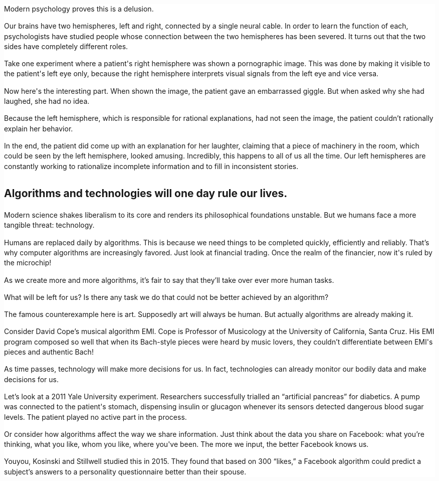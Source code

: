 Modern psychology proves this is a delusion.

Our brains have two hemispheres, left and right, connected by a single neural cable. In order to learn the function of each, psychologists have studied people whose connection between the two hemispheres has been severed. It turns out that the two sides have completely different roles.

Take one experiment where a patient's right hemisphere was shown a pornographic image. This was done by making it visible to the patient's left eye only, because the right hemisphere interprets visual signals from the left eye and vice versa.

Now here's the interesting part. When shown the image, the patient gave an embarrassed giggle. But when asked why she had laughed, she had no idea.

Because the left hemisphere, which is responsible for rational explanations, had not seen the image, the patient couldn’t rationally explain her behavior.

In the end, the patient did come up with an explanation for her laughter, claiming that a piece of machinery in the room, which could be seen by the left hemisphere, looked amusing. Incredibly, this happens to all of us all the time. Our left hemispheres are constantly working to rationalize incomplete information and to fill in inconsistent stories.

## Algorithms and technologies will one day rule our lives.

Modern science shakes liberalism to its core and renders its philosophical foundations unstable. But we humans face a more tangible threat: technology.

Humans are replaced daily by algorithms. This is because we need things to be completed quickly, efficiently and reliably. That’s why computer algorithms are increasingly favored. Just look at financial trading. Once the realm of the financier, now it's ruled by the microchip!

As we create more and more algorithms, it’s fair to say that they’ll take over ever more human tasks.

What will be left for us? Is there any task we do that could not be better achieved by an algorithm?

The famous counterexample here is art. Supposedly art will always be human. But actually algorithms are already making it.

Consider David Cope’s musical algorithm EMI. Cope is Professor of Musicology at the University of California, Santa Cruz. His EMI program composed so well that when its Bach-style pieces were heard by music lovers, they couldn’t differentiate between EMI's pieces and authentic Bach!

As time passes, technology will make more decisions for us. In fact, technologies can already monitor our bodily data and make decisions for us.

Let’s look at a 2011 Yale University experiment. Researchers successfully trialled an “artificial pancreas” for diabetics. A pump was connected to the patient's stomach, dispensing insulin or glucagon whenever its sensors detected dangerous blood sugar levels. The patient played no active part in the process.

Or consider how algorithms affect the way we share information. Just think about the data you share on Facebook: what you’re thinking, what you like, whom you like, where you've been. The more we input, the better Facebook knows us.

Youyou, Kosinski and Stillwell studied this in 2015. They found that based on 300 “likes,” a Facebook algorithm could predict a subject’s answers to a personality questionnaire better than their spouse.
